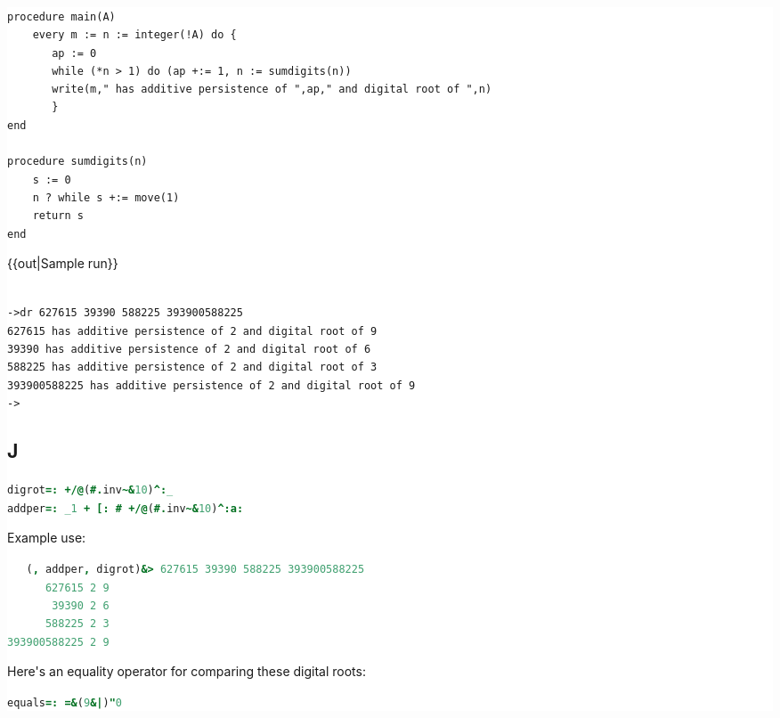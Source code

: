 ```unicon
procedure main(A)
    every m := n := integer(!A) do {
       ap := 0
       while (*n > 1) do (ap +:= 1, n := sumdigits(n))
       write(m," has additive persistence of ",ap," and digital root of ",n)
       }
end

procedure sumdigits(n)
    s := 0
    n ? while s +:= move(1)
    return s
end
```

{{out|Sample run}}

```txt

->dr 627615 39390 588225 393900588225
627615 has additive persistence of 2 and digital root of 9
39390 has additive persistence of 2 and digital root of 6
588225 has additive persistence of 2 and digital root of 3
393900588225 has additive persistence of 2 and digital root of 9
->

```



## J



```J
digrot=: +/@(#.inv~&10)^:_
addper=: _1 + [: # +/@(#.inv~&10)^:a:
```


Example use:


```J
   (, addper, digrot)&> 627615 39390 588225 393900588225
      627615 2 9
       39390 2 6
      588225 2 3
393900588225 2 9
```


Here's an equality operator for comparing these digital roots:


```J
equals=: =&(9&|)"0
```
